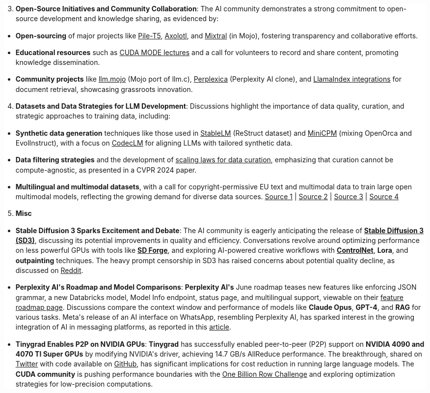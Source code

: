 3. **Open-Source Initiatives and Community Collaboration**: The AI community demonstrates a strong commitment to open-source development and knowledge sharing, as evidenced by:

  - **Open-sourcing** of major projects like [Pile-T5](https://github.com/EleutherAI/improved-t5), [Axolotl](https://github.com/OpenAccess-AI-Collective/axolotl), and [Mixtral](https://github.com/modularml/mojo/blob/main/stdlib/src/builtin/io.mojo#L362) (in Mojo), fostering transparency and collaborative efforts.

  - **Educational resources** such as [CUDA MODE lectures](https://github.com/cuda-mode/lectures) and a call for volunteers to record and share content, promoting knowledge dissemination.

  - **Community projects** like [llm.mojo](https://github.com/dorjeduck/llm.mojo) (Mojo port of llm.c), [Perplexica](https://github.com/ItzCrazyKns/Perplexica/) (Perplexity AI clone), and [LlamaIndex integrations](https://medium.com/ai-advances/enhancing-document-retrieval-with-memory-a-tutorial-for-llamaindex-with-colbert-based-agent-1c3c47461122) for document retrieval, showcasing grassroots innovation.

4. **Datasets and Data Strategies for LLM Development**: Discussions highlight the importance of data quality, curation, and strategic approaches to training data, including:

  - **Synthetic data generation** techniques like those used in [StableLM](https://arxiv.org/abs/2402.17834) (ReStruct dataset) and [MiniCPM](https://arxiv.org/abs/2404.06395) (mixing OpenOrca and EvolInstruct), with a focus on [CodecLM](https://arxiv.org/pdf/2404.05875.pdf) for aligning LLMs with tailored synthetic data.

  - **Data filtering strategies** and the development of [scaling laws for data curation](https://x.com/pratyushmaini/status/1778577153107570770), emphasizing that curation cannot be compute-agnostic, as presented in a CVPR 2024 paper.

  - **Multilingual and multimodal datasets**, with a call for copyright-permissive EU text and multimodal data to train large open multimodal models, reflecting the growing demand for diverse data sources. [Source 1](https://blog.eleuther.ai/pile-t5/) | [Source 2](https://wizardlm.github.io/WizardLM2/) | [Source 3](https://publications.reka.ai/reka-core-tech-report.pdf) | [Source 4](https://coconut-mode.com/posts/ring-attention/)

5. **Misc**

  - **Stable Diffusion 3 Sparks Excitement and Debate**: The AI community is eagerly anticipating the release of **[Stable Diffusion 3 (SD3)](https://www.youtube.com/watch?v=mQSKoAEaIJA)**, discussing its potential improvements in quality and efficiency. Conversations revolve around optimizing performance on less powerful GPUs with tools like **[SD Forge](https://github.com/lllyasviel/stable-diffusion-webui-forge)**, and exploring AI-powered creative workflows with **[ControlNet](https://github.com/lllyasviel/ControlNet)**, **Lora**, and **outpainting** techniques. The heavy prompt censorship in SD3 has raised concerns about potential quality decline, as discussed on [Reddit](https://www.reddit.com/r/StableDiffusion/comments/1c3ro5y/stability_employee_preview_of_stable_diffusion_3/).

  - **Perplexity AI's Roadmap and Model Comparisons**: **Perplexity AI's** June roadmap teases new features like enforcing JSON grammar, a new Databricks model, Model Info endpoint, status page, and multilingual support, viewable on their [feature roadmap page](https://docs.perplexity.ai/docs/feature-roadmap). Discussions compare the context window and performance of models like **Claude Opus**, **GPT-4**, and **RAG** for various tasks. Meta's release of an AI interface on WhatsApp, resembling Perplexity AI, has sparked interest in the growing integration of AI in messaging platforms, as reported in this [article](https://analyticsindiamag.com/meta-releases-ai-on-whatsapp-looks-like-perplexity-ai/).

  - **Tinygrad Enables P2P on NVIDIA GPUs**: **Tinygrad** has successfully enabled peer-to-peer (P2P) support on **NVIDIA 4090 and 4070 TI Super GPUs** by modifying NVIDIA's driver, achieving 14.7 GB/s AllReduce performance. The breakthrough, shared on [Twitter](https://twitter.com/__tinygrad__/status/1778677126092509611) with code available on [GitHub](https://github.com/tinygrad/open-gpu-kernel-modules), has significant implications for cost reduction in running large language models. The **CUDA community** is pushing performance boundaries with the [One Billion Row Challenge](https://1brc.dev/) and exploring optimization strategies for low-precision computations.
